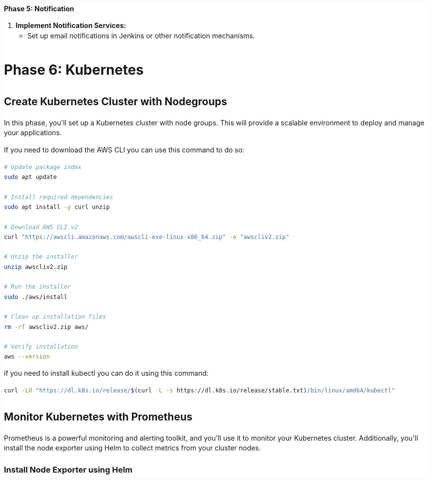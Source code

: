 
**Phase 5: Notification**

1. **Implement Notification Services:**
    - Set up email notifications in Jenkins or other notification mechanisms.

# Phase 6: Kubernetes

## Create Kubernetes Cluster with Nodegroups

In this phase, you'll set up a Kubernetes cluster with node groups. This will provide a scalable environment to deploy and manage your applications.

If you need to download the AWS CLI you can use this command to do so:

```bash
# Update package index
sudo apt update

# Install required dependencies
sudo apt install -y curl unzip

# Download AWS CLI v2
curl "https://awscli.amazonaws.com/awscli-exe-linux-x86_64.zip" -o "awscliv2.zip"

# Unzip the installer
unzip awscliv2.zip

# Run the installer
sudo ./aws/install

# Clean up installation files
rm -rf awscliv2.zip aws/

# Verify installation
aws --version
```

if you need to install kubectl you can do it using this command:

```bash
curl -LO "https://dl.k8s.io/release/$(curl -L -s https://dl.k8s.io/release/stable.txt)/bin/linux/amd64/kubectl"
```

## Monitor Kubernetes with Prometheus

Prometheus is a powerful monitoring and alerting toolkit, and you'll use it to monitor your Kubernetes cluster. Additionally, you'll install the node exporter using Helm to collect metrics from your cluster nodes.

### Install Node Exporter using Helm

